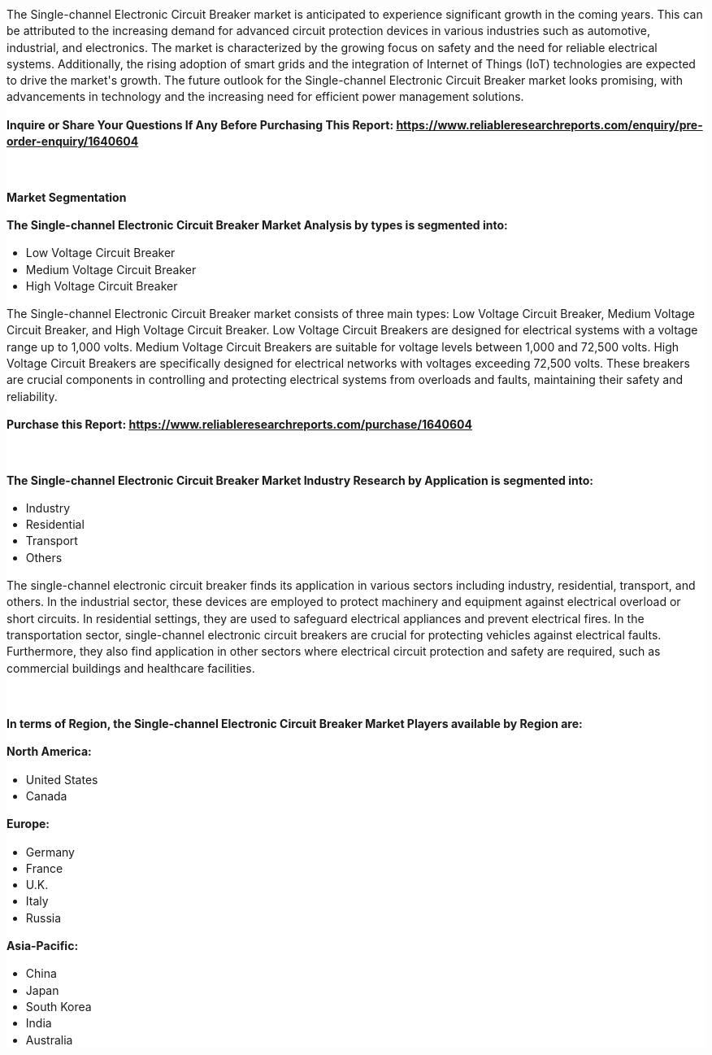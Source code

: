 <p><p>The Single-channel Electronic Circuit Breaker market is anticipated to experience significant growth in the coming years. This can be attributed to the increasing demand for advanced circuit protection devices in various industries such as automotive, industrial, and electronics. The market is characterized by the growing focus on safety and the need for reliable electrical systems. Additionally, the rising adoption of smart grids and the integration of Internet of Things (IoT) technologies are expected to drive the market's growth. The future outlook for the Single-channel Electronic Circuit Breaker market looks promising, with advancements in technology and the increasing need for efficient power management solutions.</p></p>
<p><strong>Inquire or Share Your Questions If Any Before Purchasing This Report: <a href="https://www.reliableresearchreports.com/enquiry/pre-order-enquiry/1640604">https://www.reliableresearchreports.com/enquiry/pre-order-enquiry/1640604</a></strong></p>
<p>&nbsp;</p>
<p><strong>Market Segmentation</strong></p>
<p><strong>The Single-channel Electronic Circuit Breaker Market Analysis by types is segmented into:</strong></p>
<p><ul><li>Low Voltage Circuit Breaker</li><li>Medium Voltage Circuit Breaker</li><li>High Voltage Circuit Breaker</li></ul></p>
<p><p>The Single-channel Electronic Circuit Breaker market consists of three main types: Low Voltage Circuit Breaker, Medium Voltage Circuit Breaker, and High Voltage Circuit Breaker. Low Voltage Circuit Breakers are designed for electrical systems with a voltage range up to 1,000 volts. Medium Voltage Circuit Breakers are suitable for voltage levels between 1,000 and 72,500 volts. High Voltage Circuit Breakers are specifically designed for electrical networks with voltages exceeding 72,500 volts. These breakers are crucial components in controlling and protecting electrical systems from overloads and faults, maintaining their safety and reliability.</p></p>
<p><strong>Purchase this Report:&nbsp;<a href="https://www.reliableresearchreports.com/purchase/1640604">https://www.reliableresearchreports.com/purchase/1640604</a></strong></p>
<p>&nbsp;</p>
<p><strong>The Single-channel Electronic Circuit Breaker Market Industry Research by Application is segmented into:</strong></p>
<p><ul><li>Industry</li><li>Residential</li><li>Transport</li><li>Others</li></ul></p>
<p><p>The single-channel electronic circuit breaker finds its application in various sectors including industry, residential, transport, and others. In the industrial sector, these devices are employed to protect machinery and equipment against electrical overload or short circuits. In residential settings, they are used to safeguard electrical appliances and prevent electrical fires. In the transportation sector, single-channel electronic circuit breakers are crucial for protecting vehicles against electrical faults. Furthermore, they also find application in other sectors where electrical circuit protection and safety are required, such as commercial buildings and healthcare facilities.</p></p>
<p>&nbsp;</p>
<p><strong>In terms of Region, the Single-channel Electronic Circuit Breaker Market Players available by Region are:</strong></p>
<p>
    <p> <strong> North America: </strong>
        <ul>
            <li>United States</li>
            <li>Canada</li>
        </ul>
        </p> 
    <p> <strong> Europe: </strong>
        <ul>
            <li>Germany</li>
            <li>France</li>
            <li>U.K.</li>
            <li>Italy</li>
            <li>Russia</li>
        </ul>
        </p> 
    <p> <strong> Asia-Pacific: </strong>
        <ul>
            <li>China</li>
            <li>Japan</li>
            <li>South Korea</li>
            <li>India</li>
            <li>Australia</li>